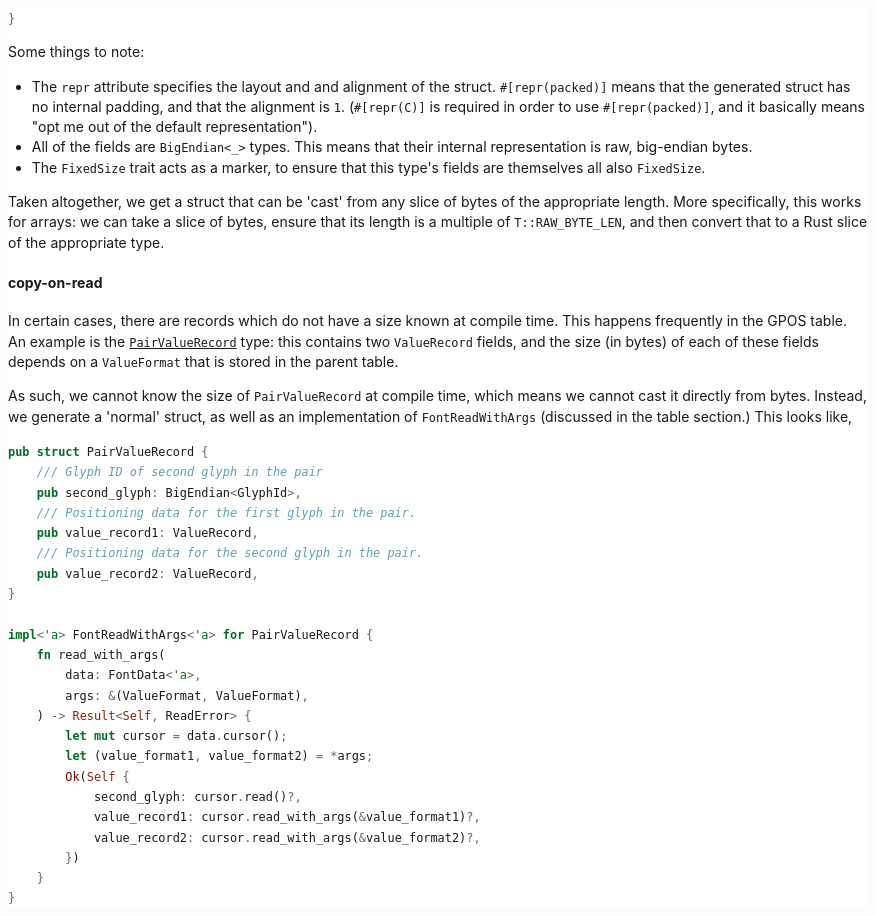 ```rust
}
```
Some things to note:

- The `repr` attribute specifies the layout and and alignment of the struct.
  `#[repr(packed)]` means that the generated struct has no internal padding,
  and that the alignment is `1`. (`#[repr(C)]` is required in order to use
  `#[repr(packed)]`, and it basically means "opt me out of the default
  representation").
- All of the fields are `BigEndian<_>` types. This means that their internal
  representation is raw, big-endian bytes.
- The `FixedSize` trait acts as a marker, to ensure that this type's fields
  are themselves all also `FixedSize`.

Taken altogether, we get a struct that can be 'cast' from any slice of bytes
of the appropriate length. More specifically, this works for arrays: we can take
a slice of bytes, ensure that its length is a multiple of `T::RAW_BYTE_LEN`,
and then convert that to a Rust slice of the appropriate type.

#### <a id="copy-on-read"></a> copy-on-read

In certain cases, there are records which do not have a size known at compile
time. This happens frequently in the GPOS table. An example is the
[`PairValueRecord`][] type: this contains two `ValueRecord` fields, and the size
(in bytes) of each of these fields depends on a `ValueFormat` that is stored in
the parent table.

As such, we cannot know the size of `PairValueRecord` at compile time, which
means we cannot cast it directly from bytes. Instead, we generate a 'normal'
struct, as well as an implementation of `FontReadWithArgs` (discussed in the
table section.) This looks like,

```rust
pub struct PairValueRecord {
    /// Glyph ID of second glyph in the pair
    pub second_glyph: BigEndian<GlyphId>,
    /// Positioning data for the first glyph in the pair.
    pub value_record1: ValueRecord,
    /// Positioning data for the second glyph in the pair.
    pub value_record2: ValueRecord,
}

impl<'a> FontReadWithArgs<'a> for PairValueRecord {
    fn read_with_args(
        data: FontData<'a>,
        args: &(ValueFormat, ValueFormat),
    ) -> Result<Self, ReadError> {
        let mut cursor = data.cursor();
        let (value_format1, value_format2) = *args;
        Ok(Self {
            second_glyph: cursor.read()?,
            value_record1: cursor.read_with_args(&value_format1)?,
            value_record2: cursor.read_with_args(&value_format2)?,
        })
    }
}
```


[`read-fonts`]: https://docs.rs/read-fonts/
[`write-fonts`]: https://docs.rs/write-fonts/
[opentype]: https://learn.microsoft.com/en-us/typography/opentype/spec/
[read-name-record]: https://docs.rs/read-fonts/latest/read_fonts/tables/name/struct.NameRecord.html
[write-name-record]: https://docs.rs/write-fonts/latest/write_fonts/tables/name/struct.NameRecord.html
[`trybuild`]: https://docs.rs/trybuild/latest/trybuild/
[`FontRead`]: https://docs.rs/read-fonts/latest/read_fonts/trait.FontRead.html
[`FontReadWithArgs`]: https://docs.rs/read-fonts/latest/read_fonts/trait.FontReadWithArgs.html
[loca-spec]: https://learn.microsoft.com/en-us/typography/opentype/spec/loca
[`Tag`]: https://learn.microsoft.com/en-us/typography/opentype/spec/ttoreg
[otff]: https://learn.microsoft.com/en-us/typography/opentype/spec/otff
[`PairValueRecord`]: https://learn.microsoft.com/en-us/typography/opentype/spec/gpos#pairValueRec
[`bitflags`]: https://docs.rs/bitflags/latest/bitflags/
[ot-data-types]: https://learn.microsoft.com/en-us/typography/opentype/spec/otff#data-types
[endianness]: https://en.wikipedia.org/wiki/Endianness
[`Compatible`]: https://docs.rs/font-types/latest/font_types/trait.Compatible.html
[trait-objects]: http://doc.rust-lang.org/1.64.0/book/ch17-02-trait-objects.html
[`SomeTable`]: https://docs.rs/read-fonts/latest/read_fonts/traversal/trait.SomeTable.html
[`FieldType`]: https://docs.rs/read-fonts/latest/read_fonts/traversal/enum.FieldType.html
[otexplorer]: https://github.com/cmyr/fontations/tree/main/otexplorer
[`OffsetMarker`]: https://docs.rs/write-fonts/latest/write_fonts/struct.OffsetMarker.html
[`FromObjRef`]: https://docs.rs/write-fonts/latest/write_fonts/from_obj/trait.FromObjRef.html
[`FromTableRef`]: https://docs.rs/write-fonts/latest/write_fonts/from_obj/trait.FromTableRef.html
[from-trait]: http://doc.rust-lang.org/1.64.0/std/convert/trait.From.html
[`Validate`]: https://docs.rs/write-fonts/latest/write_fonts/validate/trait.Validate.html
[validation-ctx]: https://docs.rs/write-fonts/latest/write_fonts/validate/struct.ValidationCtx.html
[`FontWrite`]: https://docs.rs/write-fonts/latest/write_fonts/trait.FontWrite.html
[`FixedSize`]: https://docs.rs/font-types/latest/font_types/trait.FixedSize.html
[generic-const-exprs]: https://github.com/rust-lang/rust/issues/60551#issuecomment-917511891
[read-prelude]: https://github.com/cmyr/fontations/blob/main/read-fonts/src/lib.rs#L42
[`FontData`]: https://docs.rs/read-fonts/latest/read_fonts/struct.FontData.html